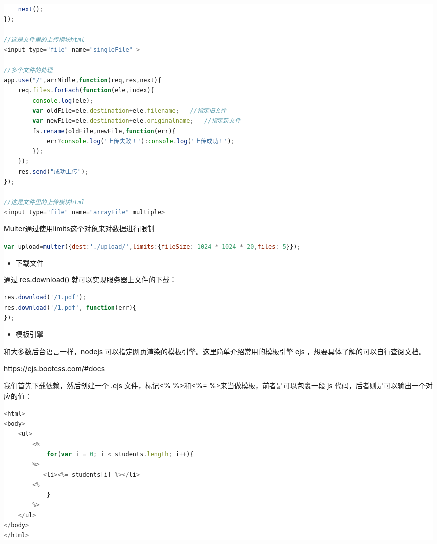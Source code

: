 ```javascript
	next();
});

//这是文件里的上传模块html
<input type="file" name="singleFile" >

//多个文件的处理
app.use("/",arrMidle,function(req,res,next){
	req.files.forEach(function(ele,index){
		console.log(ele);
		var oldFile=ele.destination+ele.filename;	//指定旧文件
		var newFile=ele.destination+ele.originalname;	//指定新文件
		fs.rename(oldFile,newFile,function(err){
			err?console.log('上传失败！'):console.log('上传成功！');
		});
	});
	res.send("成功上传");
});

//这是文件里的上传模块html
<input type="file" name="arrayFile" multiple>
```

Multer通过使用limits这个对象来对数据进行限制

```javascript
var upload=multer({dest:'./upload/',limits:{fileSize: 1024 * 1024 * 20,files: 5}});
```

- 下载文件

通过 res.download() 就可以实现服务器上文件的下载：

```javascript
res.download('/1.pdf');
res.download('/1.pdf', function(err){
});
```

- 模板引擎

和大多数后台语言一样，nodejs 可以指定网页渲染的模板引擎。这里简单介绍常用的模板引擎 ejs ，想要具体了解的可以自行查阅文档。

https://ejs.bootcss.com/#docs

我们首先下载依赖，然后创建一个 .ejs 文件，标记<% %>和<%= %>来当做模板，前者是可以包裹一段 js 代码，后者则是可以输出一个对应的值：

```javascript
<html>
<body>
    <ul>
        <%
            for(var i = 0; i < students.length; i++){
        %>
           <li><%= students[i] %></li>
        <%
            }
        %>
    </ul>
</body>
</html>
```
